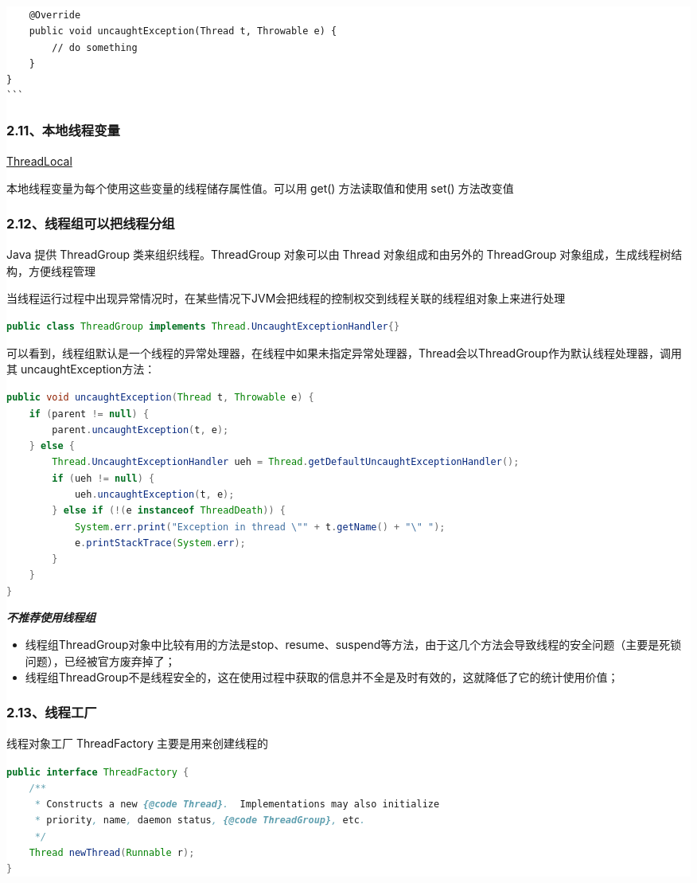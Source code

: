         @Override
        public void uncaughtException(Thread t, Throwable e) {
            // do something
        }
    }
    ```

### 2.11、本地线程变量

[ThreadLocal](#11.ThreadLocal类)

本地线程变量为每个使用这些变量的线程储存属性值。可以用 get() 方法读取值和使用 set() 方法改变值

### 2.12、线程组可以把线程分组

Java 提供 ThreadGroup 类来组织线程。ThreadGroup 对象可以由 Thread 对象组成和由另外的 ThreadGroup 对象组成，生成线程树结构，方便线程管理

当线程运行过程中出现异常情况时，在某些情况下JVM会把线程的控制权交到线程关联的线程组对象上来进行处理
```java
public class ThreadGroup implements Thread.UncaughtExceptionHandler{}
```
可以看到，线程组默认是一个线程的异常处理器，在线程中如果未指定异常处理器，Thread会以ThreadGroup作为默认线程处理器，调用其 uncaughtException方法：
```java
public void uncaughtException(Thread t, Throwable e) {
    if (parent != null) {
        parent.uncaughtException(t, e);
    } else {
        Thread.UncaughtExceptionHandler ueh = Thread.getDefaultUncaughtExceptionHandler();
        if (ueh != null) {
            ueh.uncaughtException(t, e);
        } else if (!(e instanceof ThreadDeath)) {
            System.err.print("Exception in thread \"" + t.getName() + "\" ");
            e.printStackTrace(System.err);
        }
    }
}
```
***不推荐使用线程组***
- 线程组ThreadGroup对象中比较有用的方法是stop、resume、suspend等方法，由于这几个方法会导致线程的安全问题（主要是死锁问题），已经被官方废弃掉了；
- 线程组ThreadGroup不是线程安全的，这在使用过程中获取的信息并不全是及时有效的，这就降低了它的统计使用价值；

### 2.13、线程工厂

线程对象工厂 ThreadFactory 主要是用来创建线程的
```java
public interface ThreadFactory {
    /**
     * Constructs a new {@code Thread}.  Implementations may also initialize
     * priority, name, daemon status, {@code ThreadGroup}, etc.
     */
    Thread newThread(Runnable r);
}
```
